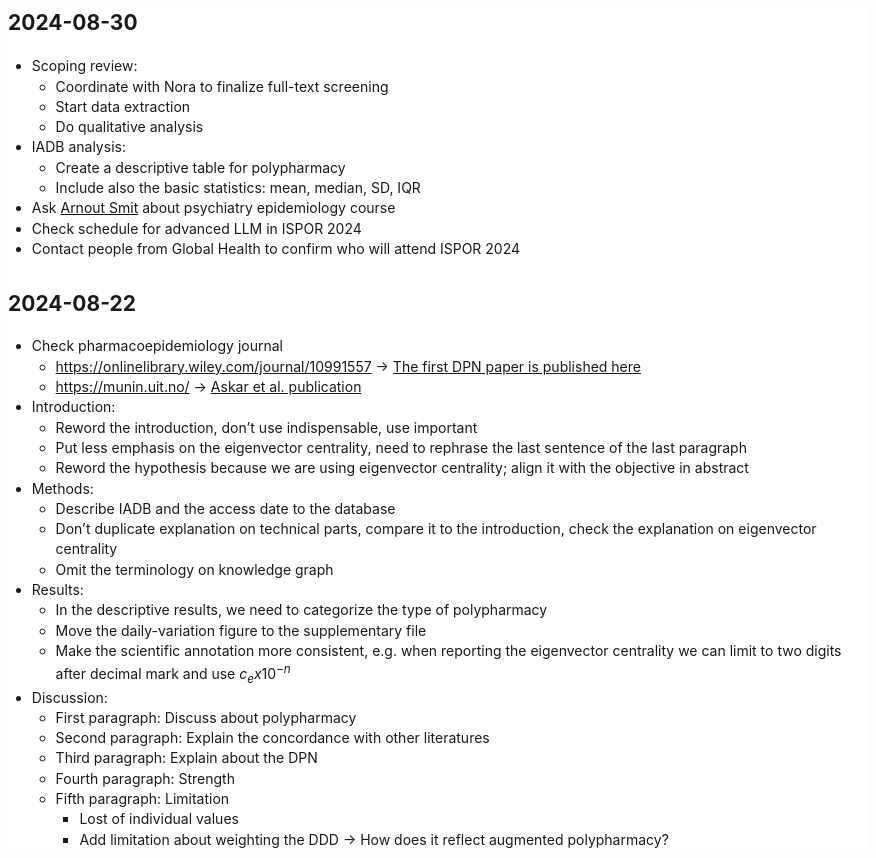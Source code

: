## 2024-08-30

- Scoping review:
  - Coordinate with Nora to finalize full-text screening
  - Start data extraction
  - Do qualitative analysis
- IADB analysis:
  - Create a descriptive table for polypharmacy
  - Include also the basic statistics: mean, median, SD, IQR
- Ask [Arnout Smit](https://research.rug.nl/en/persons/arnout-smit)
  about psychiatry epidemiology course
- Check schedule for advanced LLM in ISPOR 2024
- Contact people from Global Health to confirm who will attend ISPOR
  2024

## 2024-08-22

- Check pharmacoepidemiology journal
  - https://onlinelibrary.wiley.com/journal/10991557 $\to$ [The first
    DPN paper is published
    here](https://onlinelibrary.wiley.com/doi/full/10.1002/pds.3384?casa_token=nX2kKlsq1nMAAAAA%3A2Zd6gih45iyUyH6JF1l_xzLecC-aL0RoFbVnZ4XDT5x7wGqBr40Gy0IOhmW7C0HRWi7BzlxP4USeewefYQ)
  - https://munin.uit.no/ $\to$ [Askar et
    al. publication](https://munin.uit.no/handle/10037/21405)
- Introduction:
  - Reword the introduction, don’t use indispensable, use important
  - Put less emphasis on the eigenvector centrality, need to rephrase
    the last sentence of the last paragraph
  - Reword the hypothesis because we are using eigenvector centrality;
    align it with the objective in abstract
- Methods:
  - Describe IADB and the access date to the database
  - Don’t duplicate explanation on technical parts, compare it to the
    introduction, check the explanation on eigenvector centrality
  - Omit the terminology on knowledge graph
- Results:
  - In the descriptive results, we need to categorize the type of
    polypharmacy
  - Move the daily-variation figure to the supplementary file
  - Make the scientific annotation more consistent, e.g. when reporting
    the eigenvector centrality we can limit to two digits after decimal
    mark and use $c_e x 10^{-n}$
- Discussion:
  - First paragraph: Discuss about polypharmacy
  - Second paragraph: Explain the concordance with other literatures
  - Third paragraph: Explain about the DPN
  - Fourth paragraph: Strength
  - Fifth paragraph: Limitation
    - Lost of individual values
    - Add limitation about weighting the DDD $\to$ How does it reflect
      augmented polypharmacy?
